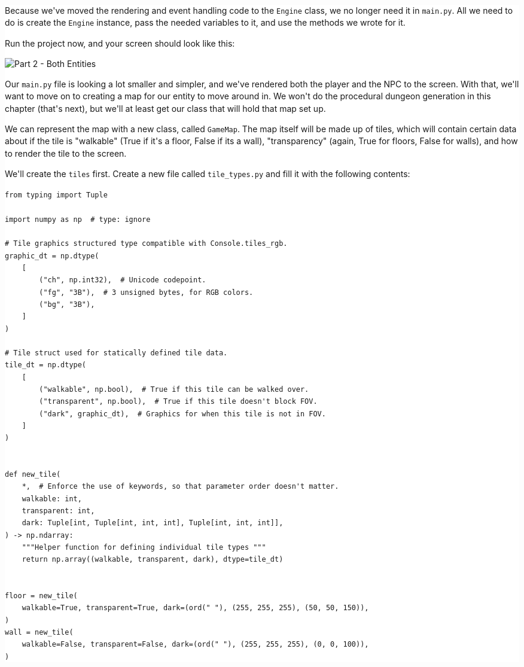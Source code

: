 Because we've moved the rendering and event handling code to the `Engine` class, we no longer need it in `main.py`. All we need to do is create the `Engine` instance, pass the needed variables to it, and use the methods we wrote for it.

Run the project now, and your screen should look like this:

![Part 2 - Both Entities](/images/part-2-drawing-both-entities.png)

Our `main.py` file is looking a lot smaller and simpler, and we've rendered both the player and the NPC to the screen. With that, we'll want to move on to creating a map for our entity to move around in. We won't do the procedural dungeon generation in this chapter (that's next), but we'll at least get our class that will hold that map set up.

We can represent the map with a new class, called `GameMap`. The map itself will be made up of tiles, which will contain certain data about if the tile is "walkable" (True if it's a floor, False if its a wall), "transparency" (again, True for floors, False for walls), and how to render the tile to the screen.

We'll create the `tiles` first. Create a new file called `tile_types.py` and fill it with the following contents:

```py3
from typing import Tuple

import numpy as np  # type: ignore

# Tile graphics structured type compatible with Console.tiles_rgb.
graphic_dt = np.dtype(
    [
        ("ch", np.int32),  # Unicode codepoint.
        ("fg", "3B"),  # 3 unsigned bytes, for RGB colors.
        ("bg", "3B"),
    ]
)

# Tile struct used for statically defined tile data.
tile_dt = np.dtype(
    [
        ("walkable", np.bool),  # True if this tile can be walked over.
        ("transparent", np.bool),  # True if this tile doesn't block FOV.
        ("dark", graphic_dt),  # Graphics for when this tile is not in FOV.
    ]
)


def new_tile(
    *,  # Enforce the use of keywords, so that parameter order doesn't matter.
    walkable: int,
    transparent: int,
    dark: Tuple[int, Tuple[int, int, int], Tuple[int, int, int]],
) -> np.ndarray:
    """Helper function for defining individual tile types """
    return np.array((walkable, transparent, dark), dtype=tile_dt)


floor = new_tile(
    walkable=True, transparent=True, dark=(ord(" "), (255, 255, 255), (50, 50, 150)),
)
wall = new_tile(
    walkable=False, transparent=False, dark=(ord(" "), (255, 255, 255), (0, 0, 100)),
)
```
